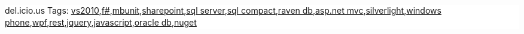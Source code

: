 <div style="padding-bottom: 0px; margin: 0px; padding-left: 0px; padding-right: 0px; display: inline; float: none; padding-top: 0px" id="scid:0767317B-992E-4b12-91E0-4F059A8CECA8:1fc3217a-fd74-428c-9a95-202f13880b30" class="wlWriterEditableSmartContent">
  del.icio.us Tags: <a href="http://del.icio.us/popular/vs2010" rel="tag">vs2010</a>,<a href="http://del.icio.us/popular/f%23" rel="tag">f#</a>,<a href="http://del.icio.us/popular/mbunit" rel="tag">mbunit</a>,<a href="http://del.icio.us/popular/sharepoint" rel="tag">sharepoint</a>,<a href="http://del.icio.us/popular/sql+server" rel="tag">sql server</a>,<a href="http://del.icio.us/popular/sql+compact" rel="tag">sql compact</a>,<a href="http://del.icio.us/popular/raven+db" rel="tag">raven db</a>,<a href="http://del.icio.us/popular/asp.net+mvc" rel="tag">asp.net mvc</a>,<a href="http://del.icio.us/popular/silverlight" rel="tag">silverlight</a>,<a href="http://del.icio.us/popular/windows+phone" rel="tag">windows phone</a>,<a href="http://del.icio.us/popular/wpf" rel="tag">wpf</a>,<a href="http://del.icio.us/popular/rest" rel="tag">rest</a>,<a href="http://del.icio.us/popular/jquery" rel="tag">jquery</a>,<a href="http://del.icio.us/popular/javascript" rel="tag">javascript</a>,<a href="http://del.icio.us/popular/oracle+db" rel="tag">oracle db</a>,<a href="http://del.icio.us/popular/nuget" rel="tag">nuget</a>
</div>

 [1]: http://feedproxy.google.com/~r/UdiDahan-TheSoftwareSimplist/~3/B0o93b3vxlg/
 [2]: http://weblogs.asp.net/scottgu/archive/2011/09/05/web-forms-model-binding-part-1-selecting-data-asp-net-vnext-series.aspx
 [3]: http://feedproxy.google.com/~r/kellabyte/~3/SXNebPmmQpo/
 [4]: http://www.voyce.com/index.php/2011/09/05/kinect-sdk-with-f/
 [5]: http://dailydotnettips.com/2011/09/04/working-with-compositionbatch-in-mef/
 [6]: http://dailydotnettips.com/2011/09/05/writing-metadata-in-contracts-of-mef/
 [7]: http://dailydotnettips.com/2011/09/06/importconstructor-to-inject-constructor-mef/
 [8]: http://debugmode.net/2011/09/03/crud-operation-on-windows-azure-table-storage-as-wcf-service/
 [9]: http://debugmode.net/2011/09/04/enable-disable-telerik-just-code/
 [10]: http://geekswithblogs.net/edmundzhao/archive/2011/09/04/146765.aspx
 [11]: http://geekswithblogs.net/jkurtz/archive/2011/09/04/146766.aspx
 [12]: http://geekswithblogs.net/mnf/archive/2011/09/03/use--morelinq-library.aspx
 [13]: http://feedproxy.google.com/~r/zainnab/~3/mLJ3oV71sAA/preparing-for-vnext-performance-enhancements.aspx
 [14]: http://blogs.msdn.com/b/carlnol/archive/2011/09/03/fsharpchart-documentation-now-available.aspx
 [15]: http://feedproxy.google.com/~r/DanielMoth/~3/bZwf0d1q52k/concurrencyacceleratorview.aspx
 [16]: http://feedproxy.google.com/~r/DanielMoth/~3/O4a7yOjARao/concurrencyindex-From-Amph.aspx
 [17]: http://feedproxy.google.com/~r/DanielMoth/~3/ho18L9T04bU/concurrencyextent-From-Amph.aspx
 [18]: http://geekswithblogs.net/TATWORTH/archive/2011/09/04/more-cheat-sheets-and-some-for-sql-injection-attack.aspx
 [19]: http://wizardsofsmart.net/post/organizing-code-files/
 [20]: http://feedproxy.google.com/~r/CodeBetter/~3/GAoORHmbYxw/
 [21]: http://www.trelford.com/blog/post/Step.aspx
 [22]: http://feedproxy.google.com/~r/Devlicious/~3/2clmX3gsWqw/windsor-3-beta-1-dozen-of-nuget-packages-and-symbolsource-org-support.aspx
 [23]: http://feedproxy.google.com/~r/NHibernateBlog/~3/xIRlGXg__88/using-nh3-2-mapping-by-code-for-automatic-mapping.aspx
 [24]: http://feedproxy.google.com/~r/NHibernateBlog/~3/OEyfzRGEn24/automatic-mapping-pluralize-table-names.aspx
 [25]: http://channel9.msdn.com/coding4fun/blog/Adding-full-text-indexing-to-your-app-is-a-hOOt
 [26]: http://geekswithblogs.net/JeffFerguson/archive/2011/09/05/auditing-property-changes-for-csla-business-objects.aspx
 [27]: http://www.arrangeactassert.com/why-i-use-the-nhibernate-profiler-for-optimal-orm-performance/
 [28]: http://feedproxy.google.com/~r/CodeBetter/~3/PDwLESDJLv8/
 [29]: http://geekswithblogs.net/JoshReuben/archive/2011/09/05/algo.net.aspx
 [30]: http://strangelights.com/blog/archive/2011/09/05/f-ravendb-and-picomvc-ndash-creating-an-autocomplete-ndash-scenario.aspx
 [31]: http://blogs.infragistics.com/blogs/damyan_petev/archive/2011/09/03/using-netadvantage-jquery-upload-control-in-asp-net-mvc.aspx
 [32]: http://code-inside.de/blog-in/2011/09/06/fix401-unauthorized-access-is-denied-due-to-invalid-credentials-on-asp-net-mvc-iis-7/
 [33]: http://weblogs.asp.net/dwahlin/archive/2011/09/05/creating-multiple-javascript-objects-when-using-the-revealing-module-pattern.aspx
 [34]: http://feedproxy.google.com/~r/GilFinkBlog/~3/wgIXtOd7k48/html5-adoption-strategies.aspx
 [35]: http://feeds.dzone.com/~r/zones/css/~3/yvlC_xnEy-E/recaptcha-aspnet-mvc3
 [36]: http://www.misfitgeek.com/2011/09/best-tools-for-professional-javascript-development/
 [37]: http://feeds.paulomorgado.net/~r/PauloMorgado/Blogs/EN/~3/AyL8HEo52WA/cleaning-html-with-regular-expressions.aspx
 [38]: http://feedproxy.google.com/~r/Peterkellnernet/~3/zjIwnmfH6oI/
 [39]: http://feeds.dzone.com/~r/zones/agile/~3/qqQ7PWBS-Vk/practical-php-refactoring-11
 [40]: http://feedproxy.google.com/~r/ScottHanselman/~3/0wIx8SEnKzE/NuGetPackageOfTheWeek10NewMobileViewEnginesForASPNETMVC3SpeccompatibleWithASPNETMVC4.aspx
 [41]: http://feedproxy.google.com/~r/ScottHanselman/~3/1t5JKdPijG4/AnalyzeYourWebServerDataAndBeEmpoweredWithLogParserAndLogParserLizardGUI.aspx
 [42]: http://feedproxy.google.com/~r/KatzGotYourTongue/~3/4Pt5hPHIpQk/
 [43]: http://feedproxy.google.com/~r/stevex-blog/~3/pH5THt53Nxw/
 [44]: http://www.smashingmagazine.com/2011/09/05/getting-started-with-the-paypal-api/
 [45]: http://feedproxy.google.com/~r/CSharperImage/~3/xn1yMYeIUNs/data-contracts-and-behaviors-over-wire.html
 [46]: http://feedproxy.google.com/~r/LosTechies/~3/WUhGD8ew-ow/
 [47]: http://feedproxy.google.com/~r/LosTechies/~3/l_G1-lpmLHQ/
 [48]: http://feedproxy.google.com/~r/noop/~3/mFOpU0GoAKE/what-comes-after-certified-scrum-master.html

 [49]: http://feedproxy.google.com/~r/agilescout/~3/g1xtzVUnqHs/
 [50]: http://feedproxy.google.com/~r/5whys/~3/5txmTUZ6RrI/appraisals-and-agile-dont-play-nicely.html
 [51]: http://feedproxy.google.com/~r/netCurryRecentArticles/~3/um9qA-kLjYY/ShowArticle.aspx
 [52]: http://feedproxy.google.com/~r/BlackwaspLatestAdditions/~3/fFYGCl4hOT8/NVI.aspx
 [53]: http://feedproxy.google.com/~r/ElegantCode/~3/vCGkFuxXWXY/
 [54]: http://feedproxy.google.com/~r/jmeier/~3/ICJdh0JiNCk/move-to-the-cloud-use-the-cloud-or-be-the-cloud.aspx
 [55]: http://feedproxy.google.com/~r/jmeier/~3/JygHHaxTOdw/4x4-sources-of-strength.aspx
 [56]: http://andystopford.wordpress.com/2011/09/05/ncrunch-and-mbunit/
 [57]: http://feedproxy.google.com/~r/IAmNotMyself/~3/r1mZDOe4fBY/
 [58]: http://feedproxy.google.com/~r/BrentOzar-SqlServerDba/~3/DWmdkFhr5_E/
 [59]: http://feedproxy.google.com/~r/davybrion/~3/9Vjeldwofn8/
 [60]: http://feedproxy.google.com/~r/LosTechies/~3/7UFXBv1ypIs/
 [61]: http://feeds.dzone.com/~r/zones/agile/~3/65HiKpJYj1k/all-git-hooks-you-need
 [62]: http://www.codeproject.com/KB/windows-phone-7/ExtractingSQLCEDB.aspx
 [63]: http://www.pitorque.de/MisterGoodcat/post.aspx?id=32658a8e-081a-4276-b918-f63ed36b4780
 [64]: http://feedproxy.google.com/~r/JonathanAntoine/~3/afXDNpr7hyU/
 [65]: http://debugmode.net/2011/09/04/restore-and-preserve-page-state-for-windows-phone-7-5-or-mango-phone/
 [66]: http://debugmode.net/2011/09/05/delete-secondary-tiles-in-windows-phone-7-5-or-mango-phone/
 [67]: http://debugmode.net/2011/09/05/setting-start-page-of-windows-phone-dynamically-through-code/
 [68]: http://debugmode.net/2011/09/06/getting-url-of-current-page-in-windows-phone-dynamically-through-code/
 [69]: http://feedproxy.google.com/~r/silverlightshow/~3/OqR_8eASESE/Connecting-Azure-Windows-Phone-through-OData.aspx
 [70]: http://feedproxy.google.com/~r/kunal2383/~3/483aF09FaGk/telerik-radchartcontrol-for-lightswitch.html
 [71]: http://feedproxy.google.com/~r/kunal2383/~3/0YLLoqgHIkk/telerik-radchartcontrol-for-lightswitch_06.html
 [72]: http://coolthingoftheday.blogspot.com/2011/09/okay-winformwpf-dialogs-with.html
 [73]: http://www.japf.fr/2011/09/mvvm-framework-explorer-updated/
 [74]: http://karlshifflett.wordpress.com/2011/09/05/simplifying-prism-wpf-navigation-synchronous-navigation-confirmation/
 [75]: http://feedproxy.google.com/~r/NicksNetTravels/~3/oTOmVr6nWdU/post.aspx
 [76]: http://feedproxy.google.com/~r/PeteBrown/~3/ZRrsJ9v2Wfg/the-big-list-of-whats-new-or-improved-in-silverlight-5
 [77]: http://feedproxy.google.com/~r/PeteBrown/~3/C4F0yAihn0s/simplifying-async-networking-with-tasks-in-silverlight-5
 [78]: http://feedproxy.google.com/~r/mtaulty/~3/GS3B8Nd2VbM/silverlight-5-rc-platform-invocation.aspx
 [79]: http://feedproxy.google.com/~r/mtaulty/~3/mZAlw3aBC4c/silverlight-5-rc-markupextensions-and-datacontextchanged.aspx
 [80]: http://feedproxy.google.com/~r/mtaulty/~3/eSvQ13eAhCU/silverlight-5-rc-trickplay-and-media-remote-controls.aspx
 [81]: http://feedproxy.google.com/~r/mtaulty/~3/TkRfwAYRsRs/silverlight-5-rc-low-latency-sound-effects.aspx
 [82]: http://feedproxy.google.com/~r/ShaiRaiten/~3/RhWoovfa6Iw/wpf-webbrowser-how-to-disable-sound.aspx
 [83]: http://dotnet.dzone.com/articles/tip-day-windows-phone
 [84]: http://dotnet.dzone.com/articles/building-twitter-client-1
 [85]: http://wpf.2000things.com/2011/09/06/380-the-frame-control-can-host-web-content/
 [86]: http://www.microsoft.com/events/podcasts/default.aspx?audience=Audience-e5381407-359f-4922-97d0-0237af790eee&pageId=x7117&source=Microsoft-Podcasts-for-Developers&WT.rss_ev=a
 [87]: http://www.microsoft.com/events/podcasts/default.aspx?audience=Audience-e5381407-359f-4922-97d0-0237af790eee&pageId=x7358&source=Microsoft-Podcasts-for-Developers&WT.rss_ev=a
 [88]: http://www.microsoft.com/events/podcasts/default.aspx?audience=Audience-e5381407-359f-4922-97d0-0237af790eee&pageId=x7468&source=Microsoft-Podcasts-for-Developers&WT.rss_ev=a
 [89]: http://thisismynext.com/2011/09/03/podcast-022-09-03-2011/
 [90]: http://www.engadget.com/2011/09/03/engadget-mobile-podcast-102-09-03-2011/
 [91]: http://gweek.libsyn.com/gweek-015-craig-yoe
 [92]: http://feedproxy.google.com/~r/Techcrunch/~3/Udu88w_704M/
 [93]: http://feedproxy.google.com/~r/JesseLiberty-SilverlightGeek/~3/QxER9CwPzpk/
 [94]: http://www.winsupersite.com/article/podcasts/windows-weekly-224-build-140453
 [95]: http://www.keyvan.ms/keyvan-tv-episode-3-why-software-engineering-matters
 [96]: http://feeds.wired.com/~r/wiredgeekdad/~3/nwNpRIXQY7U/
 [97]: http://www.wp7connect.com/2011/09/05/hands-on-navigon-on-windows-phone/
 [98]: http://feeds.devhammer.net/~r/devhammer/~3/O1LFQ7hACR4/upcoming-events-for-september-5th-2011
 [99]: http://feedproxy.google.com/~r/agilescout/~3/oNsEjgCiP0o/
 [100]: http://feedproxy.google.com/~r/LosTechies/~3/hp83MW0_NYA/
 [101]: http://feedproxy.google.com/~r/sqlserverpedia/~3/Nzfuo2K9A20/
 [102]: http://feedproxy.google.com/~r/jamiet/~3/w2gR5Bq4ElI/ssis-reporting-pack-v0-2-now-available.aspx
 [103]: http://blog.sqlauthority.com/2011/09/04/sql-server-tips-from-the-sql-joes-2-pros-development-series-openxml-options-day-35-of-35/
 [104]: http://blog.sqlauthority.com/2011/09/05/sql-server-programming-and-development-book-available-for-sql-server-certification/
 [105]: http://blog.sqlauthority.com/2011/09/05/sqlauthority-news-whitepaper-running-sql-server-with-hyper-v-dynamic-memory-best-practices-and-considerations/
 [106]: http://blog.sqlauthority.com/2011/09/06/sql-server-download-denali-ctp3-and-denali-ctp-3-product-guide/
 [107]: http://blog.sqlauthority.com/2011/09/06/sql-server-denali-conversion-function-parse-a-quick-introduction/
 [108]: http://feedproxy.google.com/~r/SimonsSqlServerStuff/~3/GBOX4pZt9mc/what-version-is-sql-azure.aspx
 [109]: http://www.codeproject.com/KB/database/DQS.aspx
 [110]: http://www.sqlservercentral.com/blogs/steve_jones/archive/2011/09/05/the-principle-of-least-privilege-_1320_-skill-_2300_3.aspx
 [111]: http://feedproxy.google.com/~r/sqlserverpedia/~3/pN8EGDtLhBA/
 [112]: http://lightningtools.com/blog/archive/2011/09/05/oracle-stored-procedures-and-the-business-connectivity-services-in-sharepoint.aspx
 [113]: http://blogs.msdn.com/b/mvpawardprogram/archive/2011/09/05/popular-post-repost-mvps-for-sharepoint-2010-practical-sharepoint-governance-for-everyone.aspx
 [114]: http://blogs.msdn.com/b/sharepointdev/archive/2011/09/05/sharepoint-online-sandboxed-solution-development-process.aspx
 [115]: http://geekswithblogs.net/TATWORTH/archive/2011/09/06/apress-deal-of-the-day---6sept2011---sharepoint-2010.aspx
 [116]: http://blogs.msdn.com/b/microsoft_press/archive/2011/09/05/rtm-d-today-microsoft-onenote-2010-plain-amp-simple.aspx
 [117]: http://blogs.msdn.com/b/michkap/archive/2011/09/04/10205857.aspx
 [118]: http://feedproxy.google.com/~r/ScottHanselman/~3/64dDiumTJa0/ABasicNoncloudbasedPersonalBackupStrategy.aspx
 [119]: http://feedproxy.google.com/~r/Codeclimber/~3/qs7KF7j2BYM/8-books-and-3-kits-to-get-started-with-Arduino.aspx
 [120]: http://feedproxy.google.com/~r/StephenFortesBlog/~3/_sIVgCR4nRw/PermaLink,guid,c04d853d-7cae-490a-aed6-5862ab314333.aspx
 [121]: http://blogs.technet.com/b/next/archive/2011/09/05/windows-phone-looks-back.aspx
 [122]: http://channel9.msdn.com/coding4fun/kinect/Windows-Phone-Surface-Touch-and-Kinect-comes-together-in-seamless-computing-demo
 [123]: http://jasonhaley.com/blog/post.aspx?id=9c4753cc-a868-48a0-bf7d-d5577bc0fe6e
 [124]: http://jasonhaley.com/blog/post.aspx?id=29d9b953-d42e-4a24-b5fd-786b202ef287
 [125]: http://jasonhaley.com/blog/post.aspx?id=d1351141-89d2-456a-8fe9-8417f5243b92
 [126]: http://feedproxy.google.com/~r/ginktage/EPSB/~3/VxwijCW1X7Q/
 [127]: http://feedproxy.google.com/~r/ReflectivePerspective/~3/8jCvbKoDBos/
 [128]: http://feedproxy.google.com/~r/ReflectivePerspective/~3/Zm0hB9L0Vlc/
 [129]: http://www.windowsphonegeek.com/news/daily-windows-phone-development-news-5-sep-2011
 [130]: http://geekswithblogs.net/WynApseTechnicalMusings/archive/2011/09/03/146758.aspx
 [131]: http://geekswithblogs.net/WynApseTechnicalMusings/archive/2011/09/04/146760.aspx
 [132]: http://geekswithblogs.net/WynApseTechnicalMusings/archive/2011/09/05/146772.aspx
 [133]: http://www.silverlight-zone.com/2011/09/weekly-news-digest-silverlightzone-28.html
 [134]: http://rhondatipton.net/2011/09/05/weekly-link-post-208/
 [135]: http://feedproxy.google.com/~r/RegularGeek/~3/8fclXjCU6Eo/
 [136]: http://feedproxy.google.com/~r/RegularGeek/~3/2biCvZipd1w/
 [137]: http://feedproxy.google.com/~r/roguetechnology/~3/amFHa6Fakrc/
 [138]: http://afreshcup.com/home/2011/9/5/double-shot-701.html
 [139]: http://afreshcup.com/home/2011/9/6/double-shot-702.html
 [140]: http://thequeue.net/blog/2011/09/02/link-dump-for-september-2nd/
 [141]: http://thequeue.net/blog/2011/09/03/link-dump-for-september-3rd-2/
 [142]: http://thequeue.net/blog/2011/09/04/link-dump-for-september-4th/
 [143]: http://abhijitjana.net/2011/09/06/200-useful-net-tips-and-tricks/
 [144]: http://feedproxy.google.com/~r/silverlightshow/~3/uWiWnGmszYA/Daily-News-Digest-09-03-2011.aspx
 [145]: http://feedproxy.google.com/~r/silverlightshow/~3/98VPPKkf-q4/Daily-News-Digest-09-05-2011.aspx
 [146]: http://feeds.vidmar.net/~r/BiteMyBytes/~3/CoFPjIQtQAQ/links-of-the-week-160.aspx